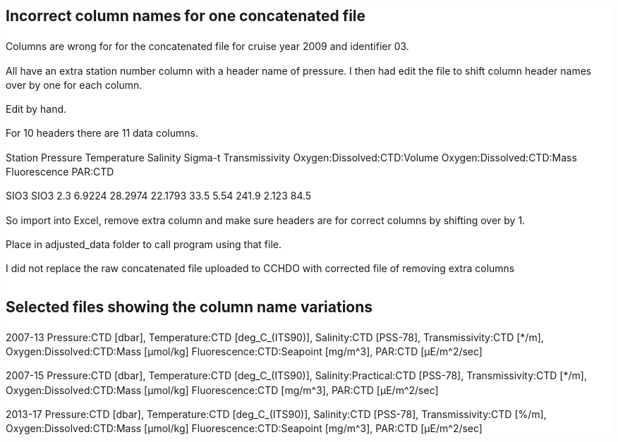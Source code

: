 
## Incorrect column names for one concatenated file

Columns are wrong for for the concatenated file for cruise year 2009 and identifier 03.

All have an extra station number column with a header name of pressure. I then had edit the file to shift column header names over by one for each column.


Edit by hand.

For 10 headers there are 11 data columns.

Station Pressure Temperature Salinity Sigma-t Transmissivity  Oxygen:Dissolved:CTD:Volume  Oxygen:Dissolved:CTD:Mass Fluorescence PAR:CTD 
                    
SIO3  SIO3  2.3 6.9224  28.2974 22.1793 33.5  5.54  241.9 2.123 84.5


So import into Excel, remove extra column and make sure headers are for correct columns by shifting over by 1.

Place in adjusted_data folder to call program using that file.

I did not replace the raw concatenated file uploaded to CCHDO with corrected file of removing extra columns


## Selected files showing the column name variations

  2007-13
  Pressure:CTD [dbar],
  Temperature:CTD [deg_C_(ITS90)],
  Salinity:CTD [PSS-78],
  Transmissivity:CTD [*/m],
  Oxygen:Dissolved:CTD:Mass [µmol/kg]
  Fluorescence:CTD:Seapoint [mg/m^3],
  PAR:CTD [µE/m^2/sec]


  2007-15
  Pressure:CTD [dbar],
  Temperature:CTD [deg_C_(ITS90)],
  Salinity:Practical:CTD [PSS-78],
  Transmissivity:CTD [*/m],
  Oxygen:Dissolved:CTD:Mass [µmol/kg]
  Fluorescence:CTD [mg/m^3],
  PAR:CTD [µE/m^2/sec]


  2013-17
  Pressure:CTD [dbar],
  Temperature:CTD [deg_C_(ITS90)],
  Salinity:CTD [PSS-78],
  Transmissivity:CTD [%/m],
  Oxygen:Dissolved:CTD:Mass [µmol/kg]
  Fluorescence:CTD:Seapoint [mg/m^3],
  PAR:CTD [µE/m^2/sec]
